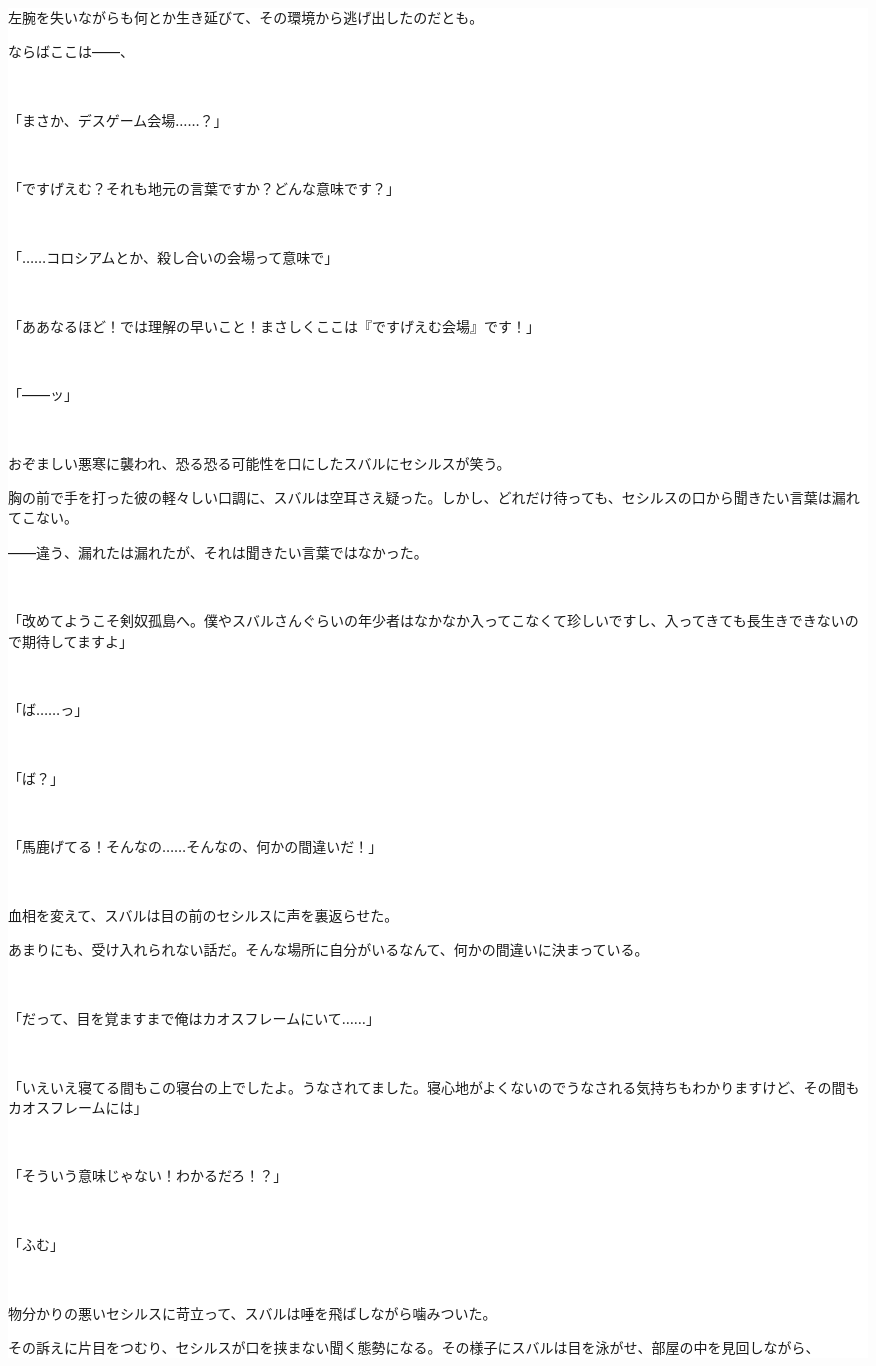 左腕を失いながらも何とか生き延びて、その環境から逃げ出したのだとも。

ならばここは――、

　

「まさか、デスゲーム会場……？」

　

「ですげえむ？それも地元の言葉ですか？どんな意味です？」

　

「……コロシアムとか、殺し合いの会場って意味で」

　

「ああなるほど！では理解の早いこと！まさしくここは『ですげえむ会場』です！」

　

「――ッ」

　

おぞましい悪寒に襲われ、恐る恐る可能性を口にしたスバルにセシルスが笑う。

胸の前で手を打った彼の軽々しい口調に、スバルは空耳さえ疑った。しかし、どれだけ待っても、セシルスの口から聞きたい言葉は漏れてこない。

――違う、漏れたは漏れたが、それは聞きたい言葉ではなかった。

　

「改めてようこそ剣奴孤島へ。僕やスバルさんぐらいの年少者はなかなか入ってこなくて珍しいですし、入ってきても長生きできないので期待してますよ」

　

「ば……っ」

　

「ば？」

　

「馬鹿げてる！そんなの……そんなの、何かの間違いだ！」

　

血相を変えて、スバルは目の前のセシルスに声を裏返らせた。

あまりにも、受け入れられない話だ。そんな場所に自分がいるなんて、何かの間違いに決まっている。

　

「だって、目を覚ますまで俺はカオスフレームにいて……」

　

「いえいえ寝てる間もこの寝台の上でしたよ。うなされてました。寝心地がよくないのでうなされる気持ちもわかりますけど、その間もカオスフレームには」

　

「そういう意味じゃない！わかるだろ！？」

　

「ふむ」

　

物分かりの悪いセシルスに苛立って、スバルは唾を飛ばしながら噛みついた。

その訴えに片目をつむり、セシルスが口を挟まない聞く態勢になる。その様子にスバルは目を泳がせ、部屋の中を見回しながら、
